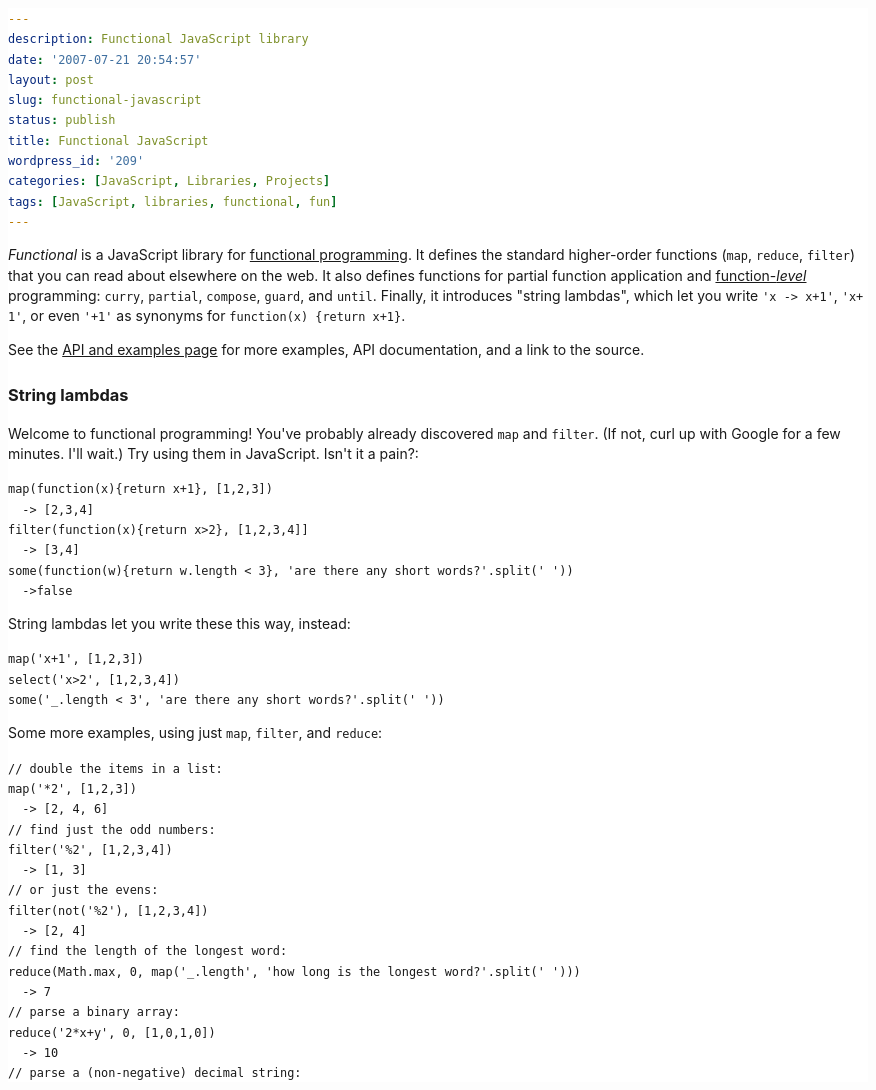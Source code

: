 ```yaml
---
description: Functional JavaScript library
date: '2007-07-21 20:54:57'
layout: post
slug: functional-javascript
status: publish
title: Functional JavaScript
wordpress_id: '209'
categories: [JavaScript, Libraries, Projects]
tags: [JavaScript, libraries, functional, fun]
---
```


*Functional* is a JavaScript library for [functional programming](http://en.wikipedia.org/wiki/Functional_programming).  It defines the standard higher-order functions (`map`, `reduce`, `filter`) that you can read about elsewhere on the web.  It also defines functions for partial function application and [function-_level_](http://en.wikipedia.org/wiki/Function-level_programming) programming: `curry`, `partial`, `compose`, `guard`, and `until`.  Finally, it introduces "string lambdas", which let you write `'x -> x+1'`, `'x+1'`, or even `'+1'` as synonyms for `function(x) {return x+1}`.

See the [API and examples page](/sources/javascript/functional) for more examples, API documentation, and a link to the source.



### String lambdas

Welcome to functional programming!  You've probably already discovered `map` and `filter`.  (If not, curl up with Google for a few minutes.  I'll wait.)  Try using them in JavaScript.  Isn't it a pain?:



    map(function(x){return x+1}, [1,2,3])
      -> [2,3,4]
    filter(function(x){return x>2}, [1,2,3,4]]
      -> [3,4]
    some(function(w){return w.length < 3}, 'are there any short words?'.split(' '))
      ->false


String lambdas let you write these this way, instead:



    map('x+1', [1,2,3])
    select('x>2', [1,2,3,4])
    some('_.length < 3', 'are there any short words?'.split(' '))


Some more examples, using just `map`, `filter`, and `reduce`:



    // double the items in a list:
    map('*2', [1,2,3])
      -> [2, 4, 6]
    // find just the odd numbers:
    filter('%2', [1,2,3,4])
      -> [1, 3]
    // or just the evens:
    filter(not('%2'), [1,2,3,4])
      -> [2, 4]
    // find the length of the longest word:
    reduce(Math.max, 0, map('_.length', 'how long is the longest word?'.split(' ')))
      -> 7
    // parse a binary array:
    reduce('2*x+y', 0, [1,0,1,0])
      -> 10
    // parse a (non-negative) decimal string: